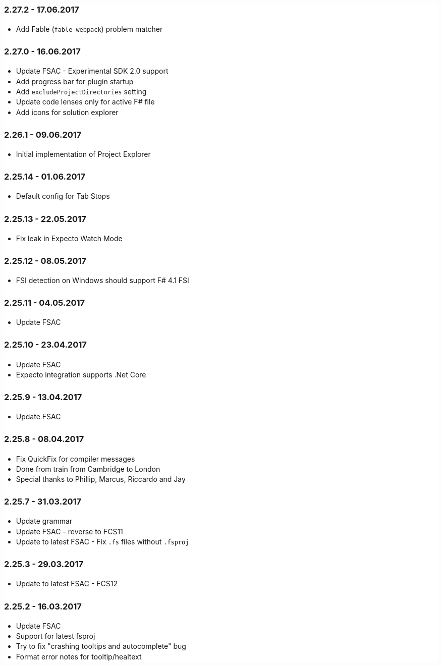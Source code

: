 ### 2.27.2 - 17.06.2017
* Add Fable (`fable-webpack`) problem matcher

### 2.27.0 - 16.06.2017
* Update FSAC - Experimental SDK 2.0 support
* Add progress bar for plugin startup
* Add `excludeProjectDirectories` setting
* Update code lenses only for active F# file
* Add icons for solution explorer

### 2.26.1 - 09.06.2017
* Initial implementation of Project Explorer

### 2.25.14 - 01.06.2017
* Default config for Tab Stops

### 2.25.13 - 22.05.2017
* Fix leak in Expecto Watch Mode

### 2.25.12 - 08.05.2017
* FSI detection on Windows should support F# 4.1 FSI

### 2.25.11 - 04.05.2017
* Update FSAC

### 2.25.10 - 23.04.2017
* Update FSAC
* Expecto integration supports .Net Core


### 2.25.9 - 13.04.2017
* Update FSAC

### 2.25.8 - 08.04.2017
* Fix QuickFix for compiler messages
* Done from train from Cambridge to London
* Special thanks to Phillip, Marcus, Riccardo and Jay

### 2.25.7 - 31.03.2017
* Update grammar
* Update FSAC - reverse to FCS11
* Update to latest FSAC - Fix `.fs` files without `.fsproj`

### 2.25.3 - 29.03.2017
* Update to latest FSAC - FCS12

### 2.25.2 - 16.03.2017
* Update FSAC
* Support for latest fsproj
* Try to fix "crashing tooltips and autocomplete" bug
* Format error notes for tooltip/healtext
